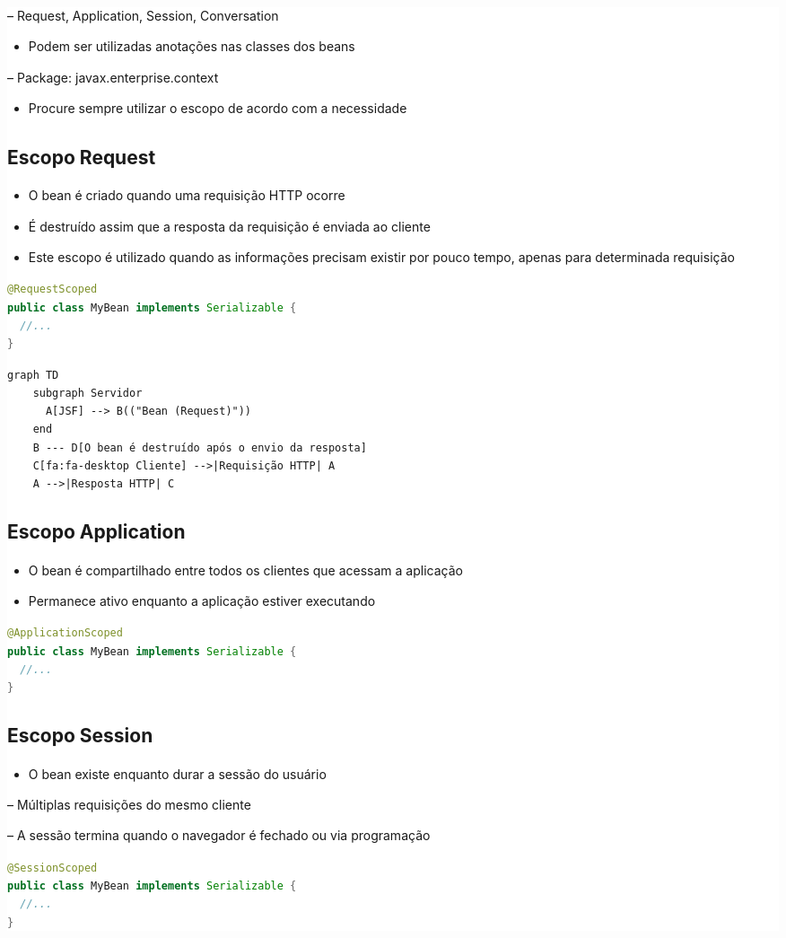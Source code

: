 – Request, Application, Session, Conversation

* Podem ser utilizadas anotações nas classes dos beans

– Package: javax.enterprise.context

* Procure sempre utilizar o escopo de acordo com a necessidade

## Escopo Request

* O bean é criado quando uma requisição HTTP ocorre

* É destruído assim que a resposta da requisição é enviada ao cliente

* Este escopo é utilizado quando as informações precisam existir por pouco tempo, apenas para determinada requisição

```java
@RequestScoped
public class MyBean implements Serializable {
  //...
}
```

```mermaid
graph TD
    subgraph Servidor
      A[JSF] --> B(("Bean (Request)"))
    end
    B --- D[O bean é destruído após o envio da resposta]
    C[fa:fa-desktop Cliente] -->|Requisição HTTP| A
    A -->|Resposta HTTP| C
```

## Escopo Application

* O bean é compartilhado entre todos os clientes que acessam a aplicação

* Permanece ativo enquanto a aplicação estiver executando

```java
@ApplicationScoped
public class MyBean implements Serializable {
  //...
}
```

## Escopo Session

* O bean existe enquanto durar a sessão do usuário

– Múltiplas requisições do mesmo cliente

– A sessão termina quando o navegador é fechado ou via programação

```java
@SessionScoped
public class MyBean implements Serializable {
  //...
}
```
